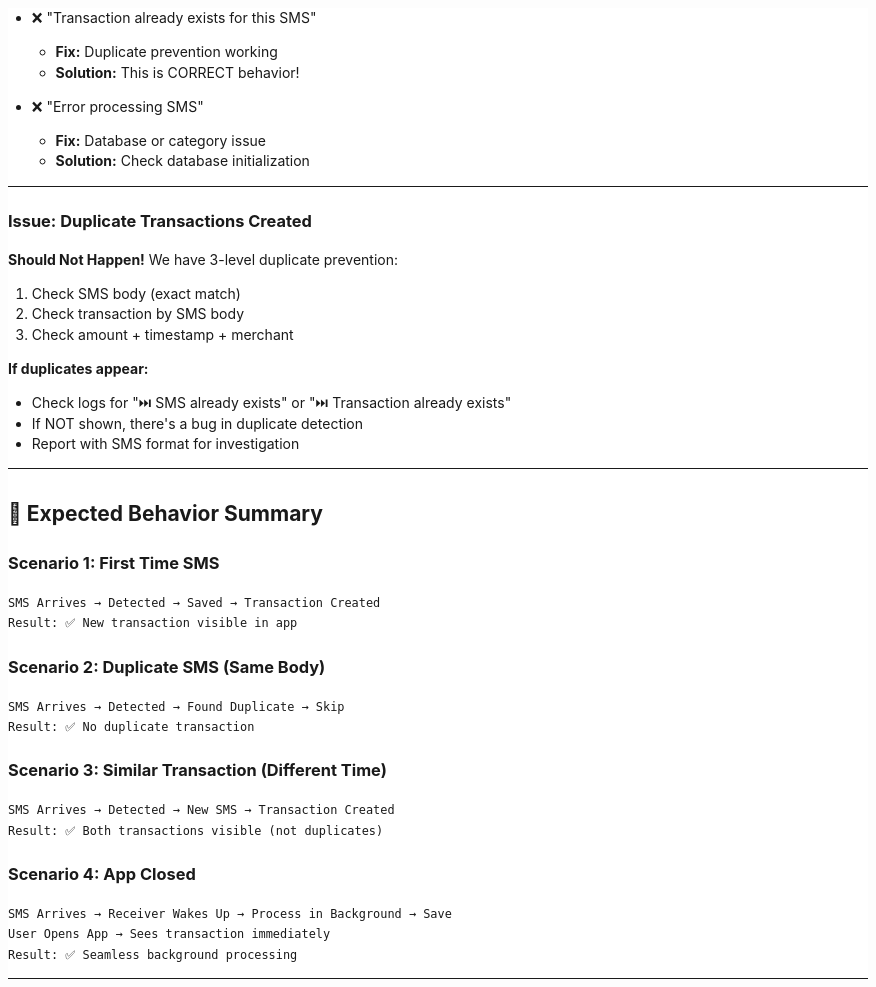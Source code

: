 - ❌ "Transaction already exists for this SMS"
  - **Fix:** Duplicate prevention working
  - **Solution:** This is CORRECT behavior!

- ❌ "Error processing SMS"
  - **Fix:** Database or category issue
  - **Solution:** Check database initialization

---

### **Issue: Duplicate Transactions Created**

**Should Not Happen!** We have 3-level duplicate prevention:
1. Check SMS body (exact match)
2. Check transaction by SMS body
3. Check amount + timestamp + merchant

**If duplicates appear:**
- Check logs for "⏭️ SMS already exists" or "⏭️ Transaction already exists"
- If NOT shown, there's a bug in duplicate detection
- Report with SMS format for investigation

---

## 🎯 Expected Behavior Summary

### **Scenario 1: First Time SMS**
```
SMS Arrives → Detected → Saved → Transaction Created
Result: ✅ New transaction visible in app
```

### **Scenario 2: Duplicate SMS (Same Body)**
```
SMS Arrives → Detected → Found Duplicate → Skip
Result: ✅ No duplicate transaction
```

### **Scenario 3: Similar Transaction (Different Time)**
```
SMS Arrives → Detected → New SMS → Transaction Created
Result: ✅ Both transactions visible (not duplicates)
```

### **Scenario 4: App Closed**
```
SMS Arrives → Receiver Wakes Up → Process in Background → Save
User Opens App → Sees transaction immediately
Result: ✅ Seamless background processing
```

---
